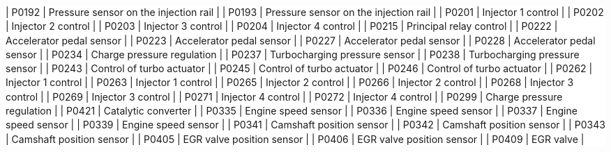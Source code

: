 | P0192 | Pressure sensor on the injection rail |
| P0193 | Pressure sensor on the injection rail |
| P0201 | Injector 1 control |
| P0202 | Injector 2 control |
| P0203 | Injector 3 control |
| P0204 | Injector 4 control |
| P0215 | Principal relay control |
| P0222 | Accelerator pedal sensor |
| P0223 | Accelerator pedal sensor |
| P0227 | Accelerator pedal sensor |
| P0228 | Accelerator pedal sensor |
| P0234 | Charge pressure regulation |
| P0237 | Turbocharging pressure sensor |
| P0238 | Turbocharging pressure sensor |
| P0243 | Control of turbo actuator |
| P0245 | Control of turbo actuator |
| P0246 | Control of turbo actuator |
| P0262 | Injector 1 control |
| P0263 | Injector 1 control |
| P0265 | Injector 2 control |
| P0266 | Injector 2 control |
| P0268 | Injector 3 control |
| P0269 | Injector 3 control |
| P0271 | Injector 4 control |
| P0272 | Injector 4 control |
| P0299 | Charge pressure regulation |
| P0421 | Catalytic converter |
| P0335 | Engine speed sensor |
| P0336 | Engine speed sensor |
| P0337 | Engine speed sensor |
| P0339 | Engine speed sensor |
| P0341 | Camshaft position sensor |
| P0342 | Camshaft position sensor |
| P0343 | Camshaft position sensor |
| P0405 | EGR valve position sensor |
| P0406 | EGR valve position sensor |
| P0409 | EGR valve |